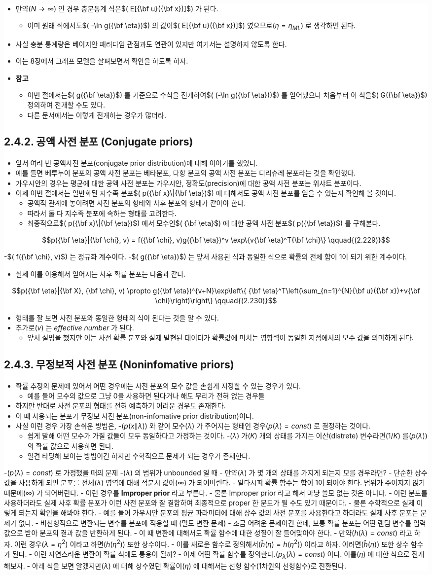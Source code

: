 - 만약$( N\rightarrow\infty$) 인 경우 충분통계 식은$( E[{\bf u}({\bf x})]$) 가 된다.
    - 이미 원래 식에서도$( -\ln g({\bf \eta})$) 의 값이$( E[{\bf u}({\bf x})]$) 였으므로$( \eta = \eta_{ML}$) 로 생각하면 된다.
    
- 사실 충분 통계량은 베이지안 패러다임 관점과도 연관이 있지만 여기서는 설명하지 않도록 한다.
- 이는 8장에서 그래프 모델을 살펴보면서 확인을 하도록 하자.

- **참고** 
    - 이번 절에서는$( g({\bf \eta})$) 를 기준으로 수식을 전개하여$( (-\ln g({\bf \eta}))$) 를 얻어냈으나 처음부터 이 식을$( G({\bf \eta})$) 정의하여 전개할 수도 있다. 
    - 다른 문서에서는 이렇게 전개하는 경우가 많더라.
    

## 2.4.2. 공액 사전 분포 (Conjugate priors)
- 앞서 여러 번 공액사전 분포(conjugate prior distribution)에 대해 이야기를 했었다.
- 예를 들면 베루누이 분포의 공액 사전 분포는 베타분포, 다항 분포의 공액 사전 분포는 디리슈레 분포라는 것을 확인했다.
- 가우시안의 경우는 평균에 대한 공액 사전 분포는 가우시안, 정확도(precision)에 대한 공액 사전 분포는 위샤트 분포이다.
- 이제 이번 절에서는 일반화된 지수족 분포$( p({\bf x}\|{\bf \eta})$) 에 대해서도 공액 사전 분포를 얻을 수 있는지 확인해 볼 것이다.
    - 공액적 관계에 놓이려면 사전 분포의 형태와 사후 분포의 형태가 같아야 한다.
    - 따라서 둘 다 지수족 분포에 속하는 형태를 고려한다.
    - 최종적으로$( p({\bf x}\|{\bf \eta})$) 에서 모수인$( {\bf \eta}$) 에 대한 공액 사전 분포$( p({\bf \eta})$) 를 구해본다.

$$p({\bf \eta}|{\bf \chi}, v) = f({\bf \chi}, v)g({\bf \eta})^v \exp\{v{\bf \eta}^T{\bf \chi}\} \qquad{(2.229)}$$

-$( f({\bf \chi}, v)$) 는 정규화 계수이다.
-$( g({\bf \eta})$) 는 앞서 사용된 식과 동일한 식으로 확률의 전체 합이 1이 되기 위한 계수이다.

- 실제 이를 이용해서 얻어지는 사후 확률 분포는 다음과 같다.

$$p({\bf \eta}|{\bf X}, {\bf \chi}, v) \propto g({\bf \eta})^{v+N}\exp\left\{ {\bf \eta}^T\left(\sum_{n=1}^{N}{\bf u}({\bf x})+v{\bf \chi}\right)\right\} \qquad{(2.230)}$$

- 형태를 잘 보면 사전 분포와 동일한 형태의 식이 된다는 것을 알 수 있다.
- 추가로$( v$) 는 *effective number* 가 된다.
    - 앞서 설명을 했지만 이는 사전 확률 분포와 실제 발현된 데이터가 확률값에 미치는 영향력이 동일한 지점에서의 모수 값을 의미하게 된다.

## 2.4.3. 무정보적 사전 분포 (Noninfomative priors)
- 확률 추정의 문제에 있어서 어떤 경우에는 사전 분포의 모수 값을 손쉽게 지정할 수 있는 경우가 있다.
    - 예를 들어 모수의 값으로 그냥 0을 사용하면 된다거나 해도 무리가 전혀 없는 경우들
- 하지만 반대로 사전 분포의 형태를 전혀 예측하기 어려운 경우도 존재한다.
- 이 때 사용되는 분포가 무정보 사전 분포(non-infomative prior distribution)이다.
- 사실 이런 경우 가장 손쉬운 방법은,
    -$( p(x\|\lambda)$) 와 같이 모수$( \lambda$) 가 주어지는 형태인 경우$( p(\lambda)=const$) 로 결정하는 것이다.
    - 쉽게 말해 어떤 모수가 가질 값들이 모두 동일하다고 가정하는 것이다. 
        -$( \lambda$) 가$( K$) 개의 상태를 가지는 이산(distrete) 변수라면$( 1/K$) 를$( p(\lambda)$) 의 확률 값으로 사용하면 된다.
    - 일견 타당해 보이는 방법이긴 하지만 수학적으로 문제가 되는 경우가 존재한다.

-$( p(\lambda)=const$) 로 가정했을 때의 문제
    -$( \lambda$) 의 범위가 unbounded 일 때
        - 만약$( \lambda$) 가 몇 개의 상태를 가지게 되는지 모를 경우라면?
        - 단순한 상수 값을 사용하게 되면 분포를 전체$( \lambda$) 영역에 대해 적분시 값이$( \infty$) 가 되어버린다. 
            - 알다시피 확률 함수는 합이 1이 되어야 한다. 범위가 주어지지 않기 때문에$( \infty$) 가 되어버린다.
        - 이런 경우를 **Improper prior** 라고 부른다.
        - 물론 Improper prior 라고 해서 마냥 쓸모 없는 것은 아니다. 
            - 이런 분포를 사용하더라도 실제 사후 확률 분포가 이런 사전 분포와 잘 결합하여 최종적으로 proper 한 분포가 될 수도 있기 때문이다. 
             - 물론 수학적으로 실제 이렇게 되는지 확인을 해봐야 한다.
            - 예를 들어 가우시안 분포의 평균 파라미터에 대해 상수 값의 사전 분포를 사용한다고 하더라도 실제 사후 분포는 문제가 없다.
    - 비선형적으로 변환되는 변수를 분포에 적용할 때 (밀도 변환 문제)
        - 조금 어려운 문제이긴 한데, 보통 확률 분포는 어떤 랜덤 변수를 입력 값으로 받아 분포의 결과 값을 반환하게 된다.
        - 이 때 변환에 대해서도 확률 함수에 대한 성질이 잘 들어맞아야 한다.
        - 만약$( h(\lambda)=const$) 라고 하자. 이런 경우$( \lambda=\eta^2$) 이라고 하면$( h(\eta^2)$) 또한 상수이다.
        - 이를 새로운 함수로 정의해서$( \widehat{h}(\eta)=h(\eta^2)$) 이라고 하자. 이러면$( \widehat{h}(\eta)$) 또한 상수 함수가 된다.
        - 이런 자연스러운 변환이 확률 식에도 통용이 될까?
        - 이제 어떤 확률 함수를 정의한다.$( p_{\lambda}(\lambda)=const$) 이다. 이를$( \eta$) 에 대한 식으로 전개해보자.
            - 아래 식을 보면 알겠지만$( \lambda$) 에 대해 상수였던 확률이$( \eta$) 에 대해서는 선형 함수(1차원의 선형함수)로 전환된다.